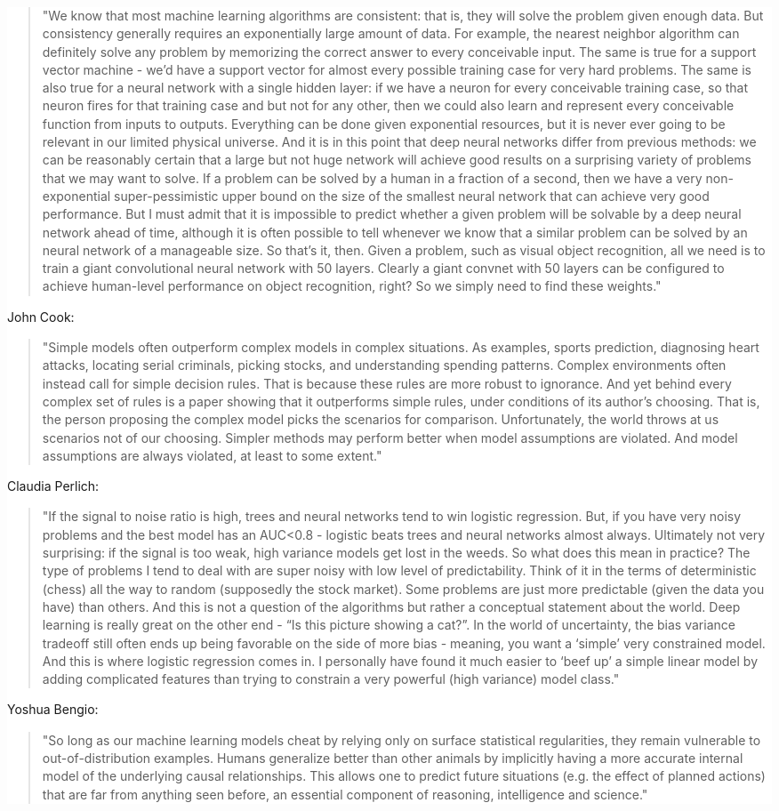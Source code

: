   > "We know that most machine learning algorithms are consistent: that is, they will solve the problem given enough data. But consistency generally requires an exponentially large amount of data. For example, the nearest neighbor algorithm can definitely solve any problem by memorizing the correct answer to every conceivable input. The same is true for a support vector machine - we’d have a support vector for almost every possible training case for very hard problems. The same is also true for a neural network with a single hidden layer: if we have a neuron for every conceivable training case, so that neuron fires for that training case and but not for any other, then we could also learn and represent every conceivable function from inputs to outputs. Everything can be done given exponential resources, but it is never ever going to be relevant in our limited physical universe. And it is in this point that deep neural networks differ from previous methods: we can be reasonably certain that a large but not huge network will achieve good results on a surprising variety of problems that we may want to solve. If a problem can be solved by a human in a fraction of a second, then we have a very non-exponential super-pessimistic upper bound on the size of the smallest neural network that can achieve very good performance. But I must admit that it is impossible to predict whether a given problem will be solvable by a deep neural network ahead of time, although it is often possible to tell whenever we know that a similar problem can be solved by an neural network of a manageable size. So that’s it, then. Given a problem, such as visual object recognition, all we need is to train a giant convolutional neural network with 50 layers. Clearly a giant convnet with 50 layers can be configured to achieve human-level performance on object recognition, right? So we simply need to find these weights."

  John Cook:
  > "Simple models often outperform complex models in complex situations. As examples, sports prediction, diagnosing heart attacks, locating serial criminals, picking stocks, and  understanding spending patterns. Complex environments often instead call for simple decision rules. That is because these rules are more robust to ignorance. And yet behind every complex set of rules is a paper showing that it outperforms simple rules, under conditions of its author’s choosing. That is, the person proposing the complex model picks the scenarios for comparison. Unfortunately, the world throws at us scenarios not of our choosing. Simpler methods may perform better when model assumptions are violated. And model assumptions are always violated, at least to some extent."

  Claudia Perlich:
  > "If the signal to noise ratio is high, trees and neural networks tend to win logistic regression. But, if you have very noisy problems and the best model has an AUC<0.8 - logistic beats trees and neural networks almost always. Ultimately not very surprising: if the signal is too weak, high variance models get lost in the weeds. So what does this mean in practice? The type of problems I tend to deal with are super noisy with low level of predictability. Think of it in the terms of deterministic (chess) all the way to random (supposedly the stock market). Some problems are just more predictable (given the data you have) than others. And this is not a question of the algorithms but rather a conceptual statement about the world. Deep learning is really great on the other end - “Is this picture showing a cat?”. In the world of uncertainty, the bias variance tradeoff still often ends up being favorable on the side of more bias - meaning, you want a ‘simple’ very constrained model. And this is where logistic regression comes in. I personally have found it much easier to ‘beef up’ a simple linear model by adding complicated features than trying to constrain a very powerful (high variance) model class."

  Yoshua Bengio:
  > "So long as our machine learning models cheat by relying only on surface statistical regularities, they remain vulnerable to out-of-distribution examples. Humans generalize better than other animals by implicitly having a more accurate internal model of the underlying causal relationships. This allows one to predict future situations (e.g. the effect of planned actions) that are far from anything seen before, an essential component of reasoning, intelligence and science."
